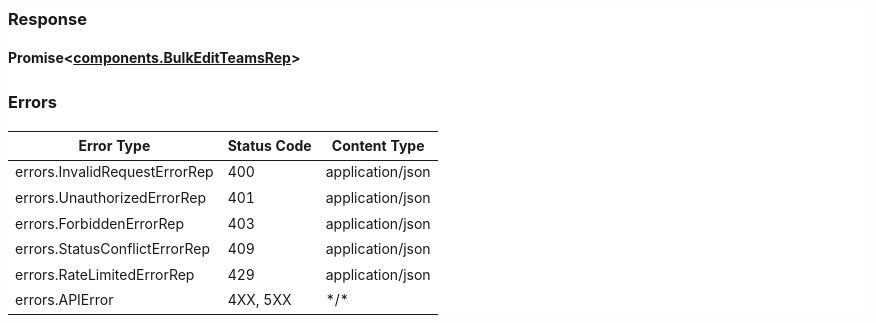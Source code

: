 ### Response

**Promise\<[components.BulkEditTeamsRep](../../models/components/bulkeditteamsrep.md)\>**

### Errors

| Error Type                    | Status Code                   | Content Type                  |
| ----------------------------- | ----------------------------- | ----------------------------- |
| errors.InvalidRequestErrorRep | 400                           | application/json              |
| errors.UnauthorizedErrorRep   | 401                           | application/json              |
| errors.ForbiddenErrorRep      | 403                           | application/json              |
| errors.StatusConflictErrorRep | 409                           | application/json              |
| errors.RateLimitedErrorRep    | 429                           | application/json              |
| errors.APIError               | 4XX, 5XX                      | \*/\*                         |
